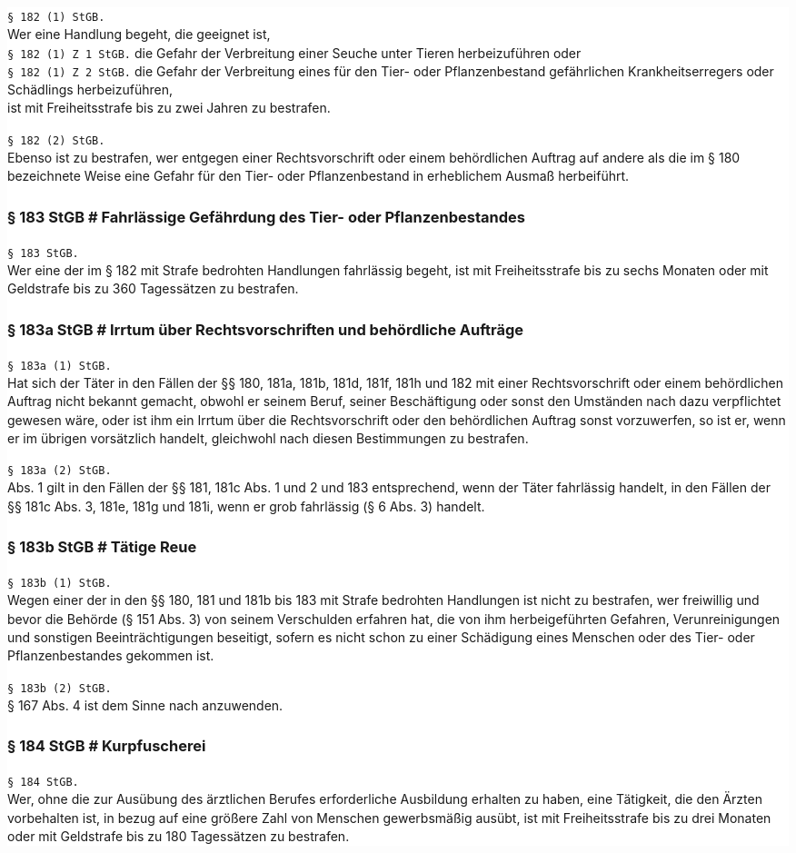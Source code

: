 `§ 182 (1) StGB.`  
Wer eine Handlung begeht, die geeignet ist,  
`§ 182 (1) Z 1 StGB.`
die Gefahr der Verbreitung einer Seuche unter Tieren herbeizuführen oder  
`§ 182 (1) Z 2 StGB.`
die Gefahr der Verbreitung eines für den Tier- oder Pflanzenbestand gefährlichen Krankheitserregers oder Schädlings herbeizuführen,  
ist mit Freiheitsstrafe bis zu zwei Jahren zu bestrafen.

`§ 182 (2) StGB.`  
Ebenso ist zu bestrafen, wer entgegen einer Rechtsvorschrift oder einem behördlichen Auftrag auf andere als die im § 180 bezeichnete Weise eine Gefahr für den Tier- oder Pflanzenbestand in erheblichem Ausmaß herbeiführt.

### § 183 StGB # Fahrlässige Gefährdung des Tier- oder Pflanzenbestandes

`§ 183 StGB.`  
Wer eine der im § 182 mit Strafe bedrohten Handlungen fahrlässig begeht, ist mit Freiheitsstrafe bis zu sechs Monaten oder mit Geldstrafe bis zu 360 Tagessätzen zu bestrafen.

### § 183a StGB # Irrtum über Rechtsvorschriften und behördliche Aufträge

`§ 183a (1) StGB.`  
Hat sich der Täter in den Fällen der §§ 180, 181a, 181b, 181d, 181f, 181h und 182 mit einer Rechtsvorschrift oder einem behördlichen Auftrag nicht bekannt gemacht, obwohl er seinem Beruf, seiner Beschäftigung oder sonst den Umständen nach dazu verpflichtet gewesen wäre, oder ist ihm ein Irrtum über die Rechtsvorschrift oder den behördlichen Auftrag sonst vorzuwerfen, so ist er, wenn er im übrigen vorsätzlich handelt, gleichwohl nach diesen Bestimmungen zu bestrafen.

`§ 183a (2) StGB.`  
Abs. 1 gilt in den Fällen der §§ 181, 181c Abs. 1 und 2 und 183 entsprechend, wenn der Täter fahrlässig handelt, in den Fällen der §§ 181c Abs. 3, 181e, 181g und 181i, wenn er grob fahrlässig (§ 6 Abs. 3) handelt.

### § 183b StGB # Tätige Reue

`§ 183b (1) StGB.`  
Wegen einer der in den §§ 180, 181 und 181b bis 183 mit Strafe bedrohten Handlungen ist nicht zu bestrafen, wer freiwillig und bevor die Behörde (§ 151 Abs. 3) von seinem Verschulden erfahren hat, die von ihm herbeigeführten Gefahren, Verunreinigungen und sonstigen Beeinträchtigungen beseitigt, sofern es nicht schon zu einer Schädigung eines Menschen oder des Tier- oder Pflanzenbestandes gekommen ist.

`§ 183b (2) StGB.`  
§ 167 Abs. 4 ist dem Sinne nach anzuwenden.

### § 184 StGB # Kurpfuscherei

`§ 184 StGB.`  
Wer, ohne die zur Ausübung des ärztlichen Berufes erforderliche Ausbildung erhalten zu haben, eine Tätigkeit, die den Ärzten vorbehalten ist, in bezug auf eine größere Zahl von Menschen gewerbsmäßig ausübt, ist mit Freiheitsstrafe bis zu drei Monaten oder mit Geldstrafe bis zu 180 Tagessätzen zu bestrafen.
